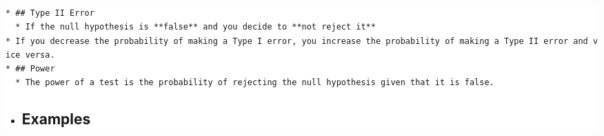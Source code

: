     * ## Type II Error
      * If the null hypothesis is **false** and you decide to **not reject it**
    * If you decrease the probability of making a Type I error, you increase the probability of making a Type II error and vice versa.
    * ## Power
      * The power of a test is the probability of rejecting the null hypothesis given that it is false.
  * ## Examples